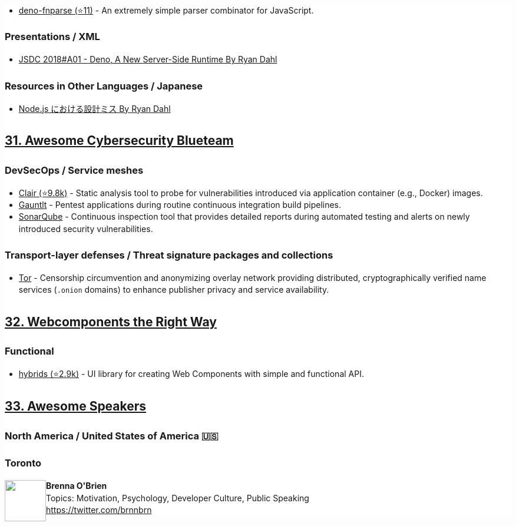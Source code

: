 *   [deno-fnparse (⭐11)](https://github.com/hashrock/deno-fnparse) - An extremely simple parser combinator for JavaScript.

### Presentations / XML

*   [JSDC 2018#A01 - Deno, A New Server-Side Runtime By Ryan Dahl](https://www.youtube.com/watch?v=FlTG0UXRAkE)

### Resources in Other Languages / Japanese

*   [Node.js における設計ミス By Ryan Dahl](https://yosuke-furukawa.hatenablog.com/entry/2018/06/07/080335)

## [31. Awesome Cybersecurity Blueteam](/content/fabacab/awesome-cybersecurity-blueteam/week/README.md)

### DevSecOps / Service meshes

*   [Clair (⭐9.8k)](https://github.com/coreos/clair) - Static analysis tool to probe for vulnerabilities introduced via application container (e.g., Docker) images.
*   [Gauntlt](http://gauntlt.org/) - Pentest applications during routine continuous integration build pipelines.
*   [SonarQube](https://sonarqube.org) - Continuous inspection tool that provides detailed reports during automated testing and alerts on newly introduced security vulnerabilities.

### Transport-layer defenses / Threat signature packages and collections

*   [Tor](https://torproject.org/) - Censorship circumvention and anonymizing overlay network providing distributed, cryptographically verified name services (`.onion` domains) to enhance publisher privacy and service availability.

## [32. Webcomponents the Right Way](/content/mateusortiz/webcomponents-the-right-way/week/README.md)

### Functional

*   [hybrids (⭐2.9k)](https://github.com/hybridsjs/hybrids) - UI library for creating Web Components with simple and functional API.

## [33. Awesome Speakers](/content/karlhorky/awesome-speakers/week/README.md)

### North America / United States of America 🇺🇸

### Toronto

<img src="https://github.com/karlhorky/awesome-speakers/raw/main/./avatars/brnnbrn" height="70px" width="70px" align="left" alt="" />

**Brenna O'Brien**\
Topics: Motivation, Psychology, Developer Culture, Public Speaking\
<https://twitter.com/brnnbrn>
